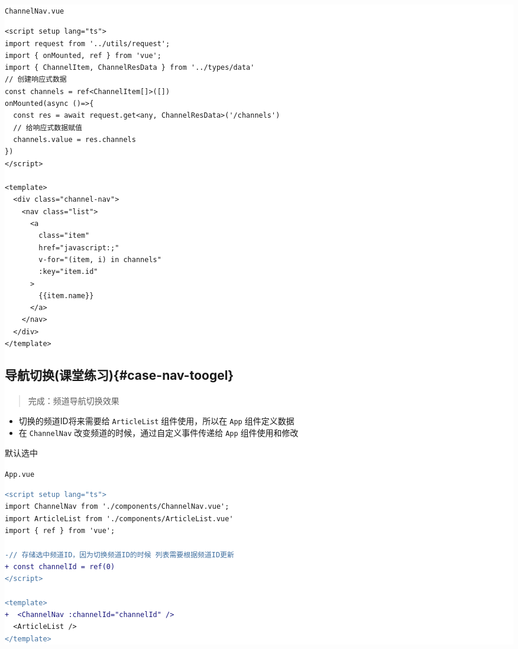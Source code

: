 `ChannelNav.vue`

```vue
<script setup lang="ts">
import request from '../utils/request';
import { onMounted, ref } from 'vue';
import { ChannelItem, ChannelResData } from '../types/data'
// 创建响应式数据
const channels = ref<ChannelItem[]>([])
onMounted(async ()=>{
  const res = await request.get<any, ChannelResData>('/channels')
  // 给响应式数据赋值
  channels.value = res.channels
})
</script>

<template>
  <div class="channel-nav">
    <nav class="list">
      <a
        class="item"
        href="javascript:;"
        v-for="(item, i) in channels"
        :key="item.id"
      >
        {{item.name}}
      </a>
    </nav>
  </div>
</template>
```

## 导航切换(课堂练习){#case-nav-toogel}

> 完成：频道导航切换效果

- 切换的频道ID将来需要给 `ArticleList` 组件使用，所以在 `App` 组件定义数据
- 在 `ChannelNav` 改变频道的时候，通过自定义事件传递给 `App` 组件使用和修改


默认选中

`App.vue`

```diff
<script setup lang="ts">
import ChannelNav from './components/ChannelNav.vue';
import ArticleList from './components/ArticleList.vue'
import { ref } from 'vue';

-// 存储选中频道ID，因为切换频道ID的时候 列表需要根据频道ID更新
+ const channelId = ref(0)
</script>

<template>
+  <ChannelNav :channelId="channelId" />
  <ArticleList />
</template>
```
